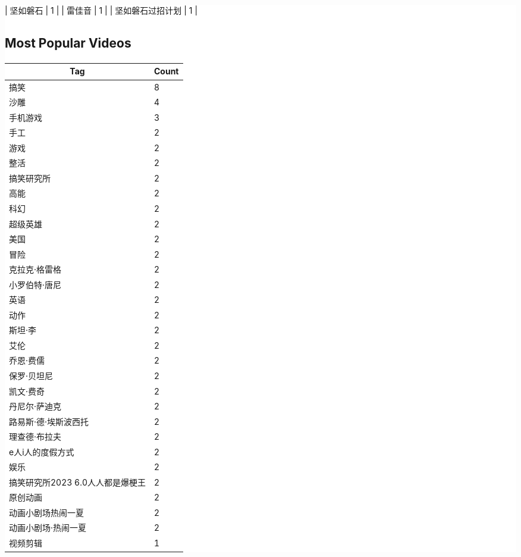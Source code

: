 | 坚如磐石 | 1 |
| 雷佳音 | 1 |
| 坚如磐石过招计划 | 1 |


## Most Popular Videos
| Tag | Count |
| --- | --- |
| 搞笑 | 8 |
| 沙雕 | 4 |
| 手机游戏 | 3 |
| 手工 | 2 |
| 游戏 | 2 |
| 整活 | 2 |
| 搞笑研究所 | 2 |
| 高能 | 2 |
| 科幻 | 2 |
| 超级英雄 | 2 |
| 美国 | 2 |
| 冒险 | 2 |
| 克拉克·格雷格 | 2 |
| 小罗伯特·唐尼 | 2 |
| 英语 | 2 |
| 动作 | 2 |
| 斯坦·李 | 2 |
| 艾伦 | 2 |
| 乔恩·费儒 | 2 |
| 保罗·贝坦尼 | 2 |
| 凯文·费奇 | 2 |
| 丹尼尔·萨迪克 | 2 |
| 路易斯·德·埃斯波西托 | 2 |
| 理查德·布拉夫 | 2 |
| e人i人的度假方式 | 2 |
| 娱乐 | 2 |
| 搞笑研究所2023 6.0人人都是爆梗王 | 2 |
| 原创动画 | 2 |
| 动画小剧场热闹一夏 | 2 |
| 动画小剧场·热闹一夏 | 2 |
| 视频剪辑 | 1 |